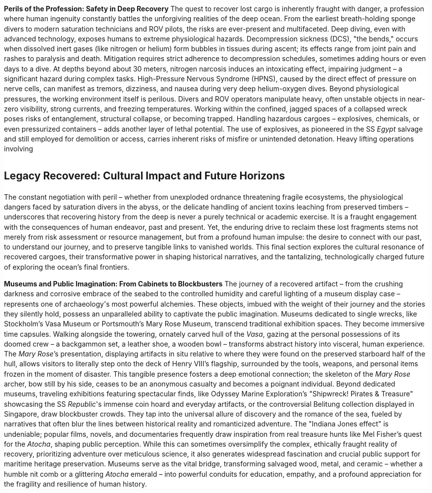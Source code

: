 **Perils of the Profession: Safety in Deep Recovery**
The quest to recover lost cargo is inherently fraught with danger, a profession where human ingenuity constantly battles the unforgiving realities of the deep ocean. From the earliest breath-holding sponge divers to modern saturation technicians and ROV pilots, the risks are ever-present and multifaceted. Deep diving, even with advanced technology, exposes humans to extreme physiological hazards. Decompression sickness (DCS), "the bends," occurs when dissolved inert gases (like nitrogen or helium) form bubbles in tissues during ascent; its effects range from joint pain and rashes to paralysis and death. Mitigation requires strict adherence to decompression schedules, sometimes adding hours or even days to a dive. At depths beyond about 30 meters, nitrogen narcosis induces an intoxicating effect, impairing judgment – a significant hazard during complex tasks. High-Pressure Nervous Syndrome (HPNS), caused by the direct effect of pressure on nerve cells, can manifest as tremors, dizziness, and nausea during very deep helium-oxygen dives. Beyond physiological pressures, the working environment itself is perilous. Divers and ROV operators manipulate heavy, often unstable objects in near-zero visibility, strong currents, and freezing temperatures. Working within the confined, jagged spaces of a collapsed wreck poses risks of entanglement, structural collapse, or becoming trapped. Handling hazardous cargoes – explosives, chemicals, or even pressurized containers – adds another layer of lethal potential. The use of explosives, as pioneered in the SS *Egypt* salvage and still employed for demolition or access, carries inherent risks of misfire or unintended detonation. Heavy lifting operations involving

## Legacy Recovered: Cultural Impact and Future Horizons

The constant negotiation with peril – whether from unexploded ordnance threatening fragile ecosystems, the physiological dangers faced by saturation divers in the abyss, or the delicate handling of ancient toxins leaching from preserved timbers – underscores that recovering history from the deep is never a purely technical or academic exercise. It is a fraught engagement with the consequences of human endeavor, past and present. Yet, the enduring drive to reclaim these lost fragments stems not merely from risk assessment or resource management, but from a profound human impulse: the desire to connect with our past, to understand our journey, and to preserve tangible links to vanished worlds. This final section explores the cultural resonance of recovered cargoes, their transformative power in shaping historical narratives, and the tantalizing, technologically charged future of exploring the ocean’s final frontiers.

**Museums and Public Imagination: From Cabinets to Blockbusters**
The journey of a recovered artifact – from the crushing darkness and corrosive embrace of the seabed to the controlled humidity and careful lighting of a museum display case – represents one of archaeology's most powerful alchemies. These objects, imbued with the weight of their journey and the stories they silently hold, possess an unparalleled ability to captivate the public imagination. Museums dedicated to single wrecks, like Stockholm’s Vasa Museum or Portsmouth’s Mary Rose Museum, transcend traditional exhibition spaces. They become immersive time capsules. Walking alongside the towering, ornately carved hull of the *Vasa*, gazing at the personal possessions of its doomed crew – a backgammon set, a leather shoe, a wooden bowl – transforms abstract history into visceral, human experience. The *Mary Rose*’s presentation, displaying artifacts in situ relative to where they were found on the preserved starboard half of the hull, allows visitors to literally step onto the deck of Henry VIII’s flagship, surrounded by the tools, weapons, and personal items frozen in the moment of disaster. This tangible presence fosters a deep emotional connection; the skeleton of the *Mary Rose* archer, bow still by his side, ceases to be an anonymous casualty and becomes a poignant individual. Beyond dedicated museums, traveling exhibitions featuring spectacular finds, like Odyssey Marine Exploration’s "Shipwreck! Pirates & Treasure" showcasing the SS *Republic*'s immense coin hoard and everyday artifacts, or the controversial Belitung collection displayed in Singapore, draw blockbuster crowds. They tap into the universal allure of discovery and the romance of the sea, fueled by narratives that often blur the lines between historical reality and romanticized adventure. The "Indiana Jones effect" is undeniable; popular films, novels, and documentaries frequently draw inspiration from real treasure hunts like Mel Fisher’s quest for the *Atocha*, shaping public perception. While this can sometimes oversimplify the complex, ethically fraught reality of recovery, prioritizing adventure over meticulous science, it also generates widespread fascination and crucial public support for maritime heritage preservation. Museums serve as the vital bridge, transforming salvaged wood, metal, and ceramic – whether a humble nit comb or a glittering *Atocha* emerald – into powerful conduits for education, empathy, and a profound appreciation for the fragility and resilience of human history.

